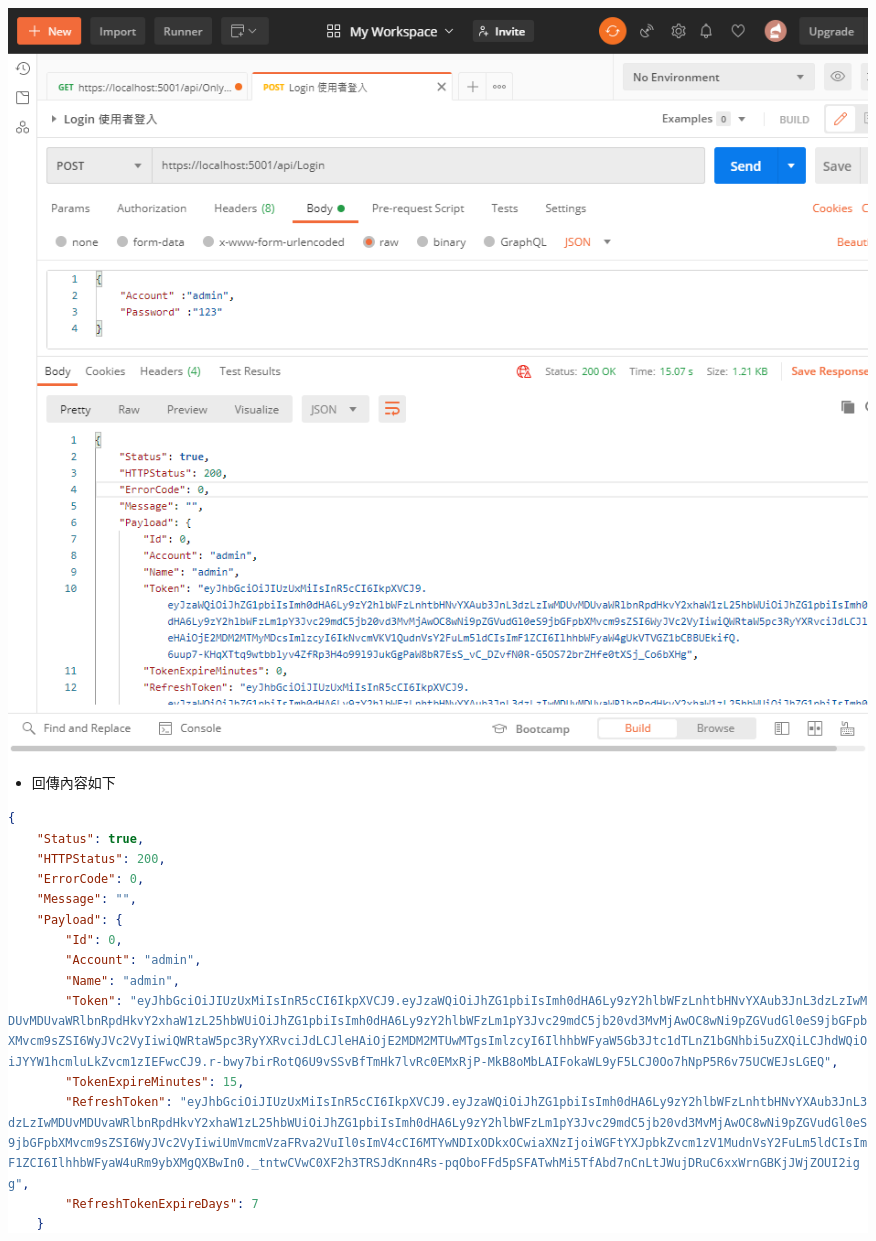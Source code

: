 ![](../Images/xBHOL945.png)

- 回傳內容如下

```json
{
    "Status": true,
    "HTTPStatus": 200,
    "ErrorCode": 0,
    "Message": "",
    "Payload": {
        "Id": 0,
        "Account": "admin",
        "Name": "admin",
        "Token": "eyJhbGciOiJIUzUxMiIsInR5cCI6IkpXVCJ9.eyJzaWQiOiJhZG1pbiIsImh0dHA6Ly9zY2hlbWFzLnhtbHNvYXAub3JnL3dzLzIwMDUvMDUvaWRlbnRpdHkvY2xhaW1zL25hbWUiOiJhZG1pbiIsImh0dHA6Ly9zY2hlbWFzLm1pY3Jvc29mdC5jb20vd3MvMjAwOC8wNi9pZGVudGl0eS9jbGFpbXMvcm9sZSI6WyJVc2VyIiwiQWRtaW5pc3RyYXRvciJdLCJleHAiOjE2MDM2MTUwMTgsImlzcyI6IlhhbWFyaW5Gb3Jtc1dTLnZ1bGNhbi5uZXQiLCJhdWQiOiJYYW1hcmluLkZvcm1zIEFwcCJ9.r-bwy7birRotQ6U9vSSvBfTmHk7lvRc0EMxRjP-MkB8oMbLAIFokaWL9yF5LCJ0Oo7hNpP5R6v75UCWEJsLGEQ",
        "TokenExpireMinutes": 15,
        "RefreshToken": "eyJhbGciOiJIUzUxMiIsInR5cCI6IkpXVCJ9.eyJzaWQiOiJhZG1pbiIsImh0dHA6Ly9zY2hlbWFzLnhtbHNvYXAub3JnL3dzLzIwMDUvMDUvaWRlbnRpdHkvY2xhaW1zL25hbWUiOiJhZG1pbiIsImh0dHA6Ly9zY2hlbWFzLm1pY3Jvc29mdC5jb20vd3MvMjAwOC8wNi9pZGVudGl0eS9jbGFpbXMvcm9sZSI6WyJVc2VyIiwiUmVmcmVzaFRva2VuIl0sImV4cCI6MTYwNDIxODkxOCwiaXNzIjoiWGFtYXJpbkZvcm1zV1MudnVsY2FuLm5ldCIsImF1ZCI6IlhhbWFyaW4uRm9ybXMgQXBwIn0._tntwCVwC0XF2h3TRSJdKnn4Rs-pqOboFFd5pSFATwhMi5TfAbd7nCnLtJWujDRuC6xxWrnGBKjJWjZOUI2igg",
        "RefreshTokenExpireDays": 7
    }
```